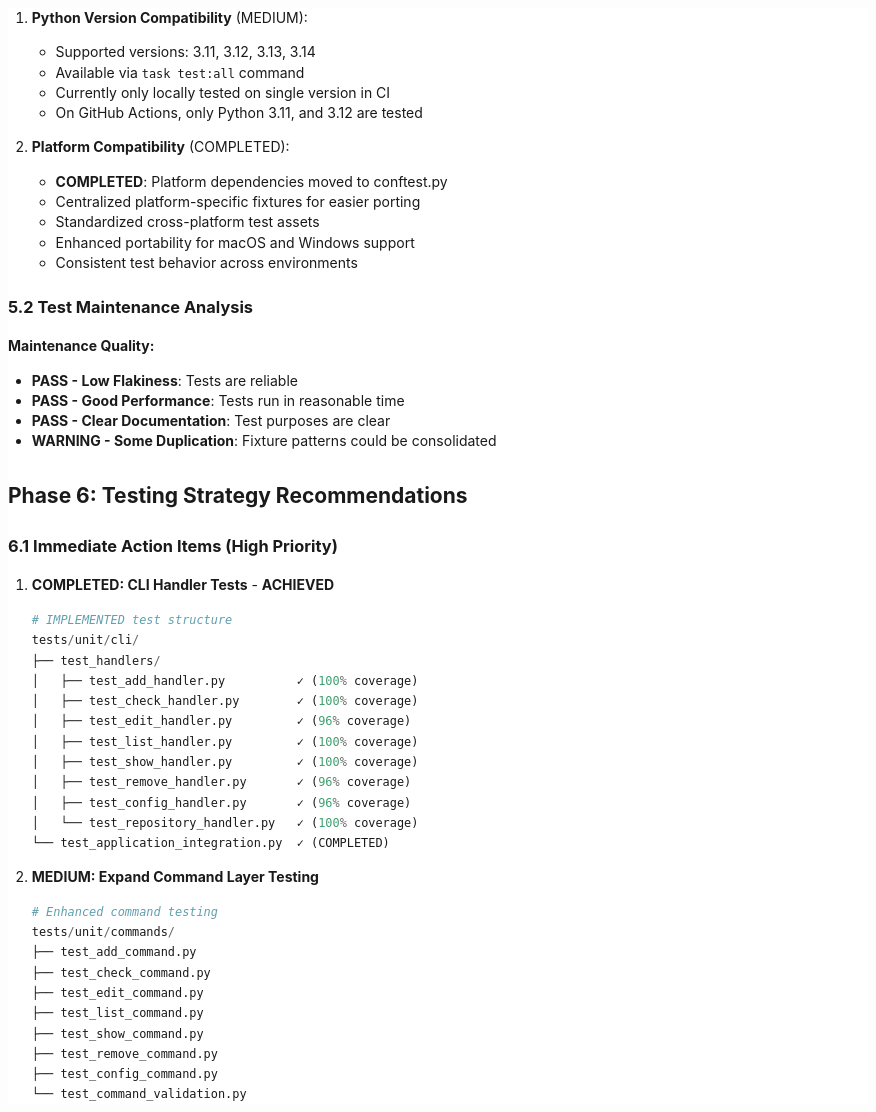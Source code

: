 1. **Python Version Compatibility** (MEDIUM):

   - Supported versions: 3.11, 3.12, 3.13, 3.14
   - Available via `task test:all` command
   - Currently only locally tested on single version in CI
   - On GitHub Actions, only Python 3.11, and 3.12 are tested

1. **Platform Compatibility** (COMPLETED):

   - **COMPLETED**: Platform dependencies moved to conftest.py
   - Centralized platform-specific fixtures for easier porting
   - Standardized cross-platform test assets
   - Enhanced portability for macOS and Windows support
   - Consistent test behavior across environments

### 5.2 Test Maintenance Analysis

**Maintenance Quality:**

- **PASS - Low Flakiness**: Tests are reliable
- **PASS - Good Performance**: Tests run in reasonable time
- **PASS - Clear Documentation**: Test purposes are clear
- **WARNING - Some Duplication**: Fixture patterns could be consolidated

## Phase 6: Testing Strategy Recommendations

### 6.1 Immediate Action Items (High Priority)

1. **COMPLETED: CLI Handler Tests** - **ACHIEVED**

   ```python
   # IMPLEMENTED test structure
   tests/unit/cli/
   ├── test_handlers/
   │   ├── test_add_handler.py          ✓ (100% coverage)
   │   ├── test_check_handler.py        ✓ (100% coverage)
   │   ├── test_edit_handler.py         ✓ (96% coverage)
   │   ├── test_list_handler.py         ✓ (100% coverage)
   │   ├── test_show_handler.py         ✓ (100% coverage)
   │   ├── test_remove_handler.py       ✓ (96% coverage)
   │   ├── test_config_handler.py       ✓ (96% coverage)
   │   └── test_repository_handler.py   ✓ (100% coverage)
   └── test_application_integration.py  ✓ (COMPLETED)
   ```

1. **MEDIUM: Expand Command Layer Testing**

   ```python
   # Enhanced command testing
   tests/unit/commands/
   ├── test_add_command.py
   ├── test_check_command.py
   ├── test_edit_command.py
   ├── test_list_command.py
   ├── test_show_command.py
   ├── test_remove_command.py
   ├── test_config_command.py
   └── test_command_validation.py
   ```
